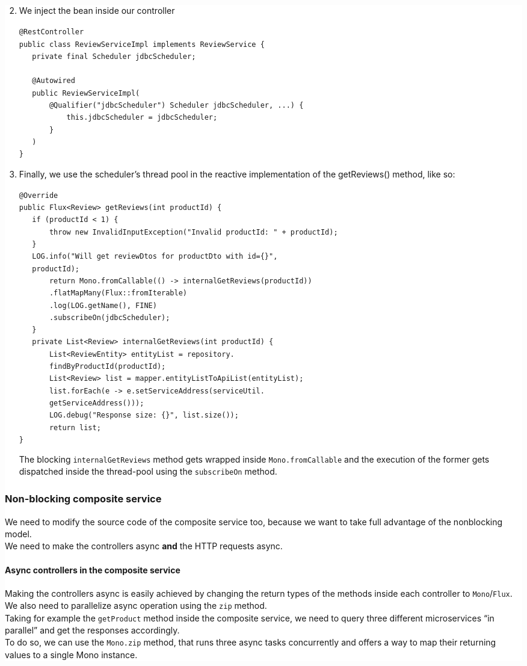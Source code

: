2. We inject the bean inside our controller

     ```
    @RestController
    public class ReviewServiceImpl implements ReviewService {
        private final Scheduler jdbcScheduler;
        
        @Autowired
        public ReviewServiceImpl(
            @Qualifier("jdbcScheduler") Scheduler jdbcScheduler, ...) {
                this.jdbcScheduler = jdbcScheduler;
            }
        )
    }
    ```

3. Finally, we use the scheduler’s thread pool in the reactive implementation of the getReviews()
method, like so:

     ```
    @Override
    public Flux<Review> getReviews(int productId) {
        if (productId < 1) {
            throw new InvalidInputException("Invalid productId: " + productId);
        }
        LOG.info("Will get reviewDtos for productDto with id={}",
        productId);
            return Mono.fromCallable(() -> internalGetReviews(productId))
            .flatMapMany(Flux::fromIterable)
            .log(LOG.getName(), FINE)
            .subscribeOn(jdbcScheduler);
        }
        private List<Review> internalGetReviews(int productId) {
            List<ReviewEntity> entityList = repository.
            findByProductId(productId);
            List<Review> list = mapper.entityListToApiList(entityList);
            list.forEach(e -> e.setServiceAddress(serviceUtil.
            getServiceAddress()));
            LOG.debug("Response size: {}", list.size());
            return list;
    }
    ```
    The blocking `internalGetReviews` method gets wrapped inside `Mono.fromCallable` and the execution of the former gets dispatched inside the thread-pool using the `subscribeOn` method.

### Non-blocking composite service
We need to modify the source code of the composite service too, because we want to take full advantage of the nonblocking model.<br>
We need to make the controllers async **and** the HTTP requests async.
#### Async controllers in the composite service
Making the controllers async is easily achieved by changing the return types of the methods inside each controller to `Mono`/`Flux`. We also need to parallelize async operation using the `zip` method.<br>
Taking for example the `getProduct` method inside the composite service, we need to query three different microservices “in parallel” and get the responses accordingly.<br>
To do so, we can use the `Mono.zip` method, that runs three async tasks concurrently and offers a way to map their returning values to a single Mono instance.
